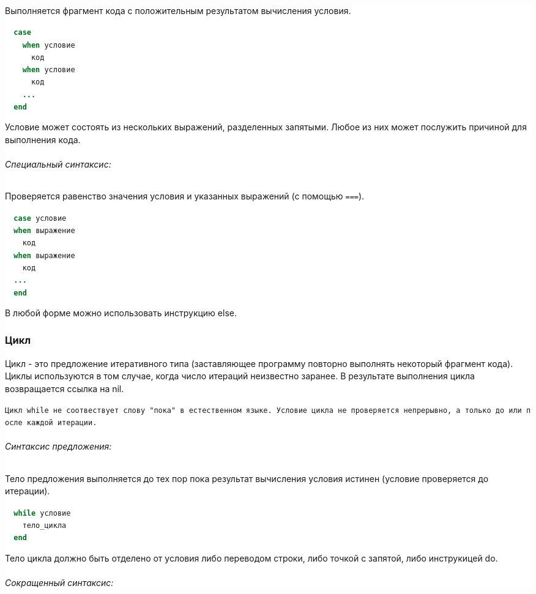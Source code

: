 Выполняется фрагмент кода с положительным результатом вычисления условия.

~~~~~ ruby
  case
    when условие
      код
    when условие
      код
    ...
  end
~~~~~

Условие может состоять из нескольких выражений, разделенных запятыми. Любое из них может послужить причиной для выполнения кода.

###### Специальный синтаксис:

Проверяется равенство значения условия и указанных выражений (с помощью `===`).

~~~~~ ruby
  case условие
  when выражение
    код
  when выражение
    код
  ...
  end
~~~~~

В любой форме можно использовать инструкцию else.

### Цикл

Цикл - это предложение итеративного типа (заставляющее программу повторно выполнять некоторый фрагмент кода). Циклы используются в том случае, когда число итераций неизвестно заранее. В результате выполнения цикла возвращается ссылка на nil.

~~~~~ note
Цикл while не соотвествует слову "пока" в естественном языке. Условие цикла не проверяется непрерывно, а только до или после каждой итерации.
~~~~~

###### Синтаксис предложения:

Тело предложения выполняется до тех пор пока результат вычисления условия истинен (условие проверяется до итерации).

~~~~~ ruby
  while условие
    тело_цикла
  end
~~~~~

Тело цикла должно быть отделено от условия либо переводом строки, либо точкой с запятой, либо инструкицей do.

###### Сокращенный синтаксис:
